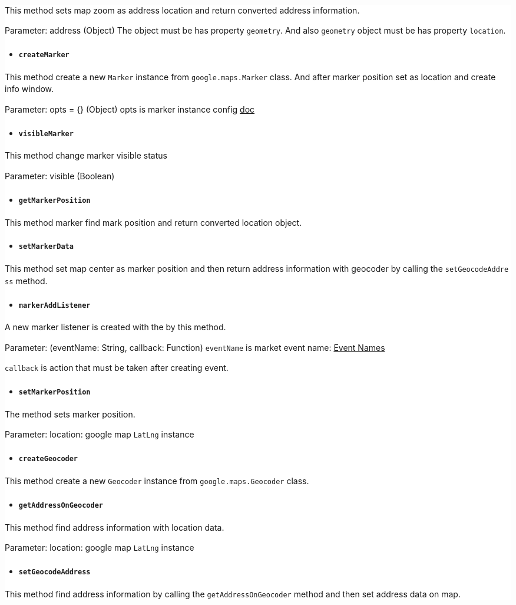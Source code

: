 This method sets map zoom as address location and return converted address information.

Parameter: address (Object)
The object must be has property `geometry`. And also `geometry` object must be has property `location`.


* #### **`createMarker`**

This method create a new `Marker` instance from `google.maps.Marker` class. And after marker position set as location and create info window.

Parameter: opts = {} (Object)
opts is marker instance config
[doc](https://developers.google.com/maps/documentation/javascript/reference/marker?hl=en#MarkerOptions)

* #### **`visibleMarker`**

This method change marker visible status

Parameter: visible (Boolean)

* #### **`getMarkerPosition`**

This method marker find mark position and return converted location object.

* #### **`setMarkerData`**

This method set map center as marker position and then return address information with geocoder by calling the `setGeocodeAddress` method.

* #### **`markerAddListener`**

A new marker listener is created with the by this method.

Parameter: (eventName: String, callback: Function)
`eventName` is market event name: [Event Names](https://developers.google.com/maps/documentation/javascript/reference/marker?hl=en#Marker-Events)

`callback` is action that must be taken after creating event.

* #### **`setMarkerPosition`**

The method sets marker position.

Parameter: location: google map `LatLng` instance
  
* #### **`createGeocoder`**

This method create a new `Geocoder` instance from `google.maps.Geocoder` class.

* #### **`getAddressOnGeocoder`**

This method find address information with location data.

Parameter: location: google map `LatLng` instance

* #### **`setGeocodeAddress`**

This method find address information by calling the `getAddressOnGeocoder` method and then set address data on map.
